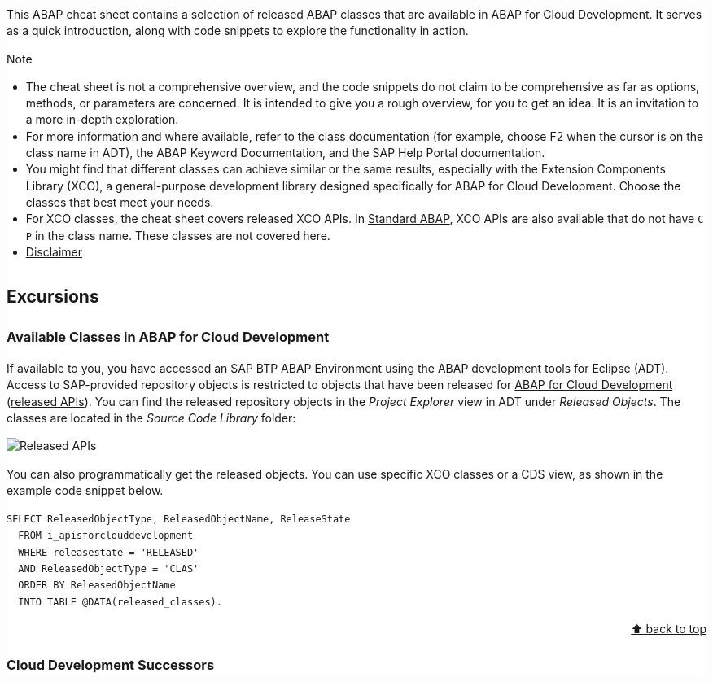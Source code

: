 
This ABAP cheat sheet contains a selection of [released](https://help.sap.com/doc/abapdocu_cp_index_htm/CLOUD/en-US/index.htm?file=abenreleased_api_glosry.htm) ABAP classes that are available in [ABAP for Cloud Development](https://help.sap.com/doc/abapdocu_cp_index_htm/CLOUD/en-US/index.htm?file=abenabap_for_cloud_dev_glosry.htm). It serves as a quick introduction, along with code snippets to explore the functionality in action.

> [!NOTE]  
> - The cheat sheet is not a comprehensive overview, and the code snippets do not claim to be comprehensive as far as options, methods, or parameters are concerned. It is intended to give you a rough overview, for you to get an idea. It is an invitation to a more in-depth exploration.
> - For more information and where available, refer to the class documentation (for example, choose F2 when the cursor is on the class name in ADT), the ABAP Keyword Documentation, and the SAP Help Portal documentation.
> - You might find that different classes can achieve similar or the same results, especially with the Extension Components Library (XCO), a general-purpose development library designed specifically for ABAP for Cloud Development. Choose the classes that best meet your needs.
> - For XCO classes, the cheat sheet covers released XCO APIs. In [Standard ABAP](https://help.sap.com/doc/abapdocu_cp_index_htm/CLOUD/en-US/index.htm?file=abenstandard_abap_glosry.htm), XCO APIs are also available that do not have `CP` in the class name. These classes are not covered here. 
> - [Disclaimer](./README.md#%EF%B8%8F-disclaimer)

## Excursions

### Available Classes in ABAP for Cloud Development

If available to you, you have accessed an [SAP BTP ABAP Environment](https://help.sap.com/doc/abapdocu_cp_index_htm/CLOUD/en-US/index.htm?file=abensap_btp_abap_env_glosry.htm) using the [ABAP development tools for Eclipse (ADT)](https://help.sap.com/doc/abapdocu_cp_index_htm/CLOUD/en-US/index.htm?file=abenadt_glosry.htm).
Access to SAP-provided repository objects is restricted to objects that have been released for [ABAP for Cloud Development](https://help.sap.com/doc/abapdocu_cp_index_htm/CLOUD/en-US/index.htm?file=abenabap_for_cloud_dev_glosry.htm) ([released APIs](https://help.sap.com/doc/abapdocu_cp_index_htm/CLOUD/en-US/index.htm?file=abenreleased_api_glosry.htm)). You can find the released repository objects in the *Project Explorer* view in ADT under *Released Objects*. The classes are located in the *Source Code Library* folder:

![Released APIs](./files/released_APIs.png)

You can also programmatically get the released objects. You can use specific XCO classes or a CDS view, as shown in the example code snippet below.

```abap
SELECT ReleasedObjectType, ReleasedObjectName, ReleaseState
  FROM i_apisforclouddevelopment
  WHERE releasestate = 'RELEASED'
  AND ReleasedObjectType = 'CLAS'
  ORDER BY ReleasedObjectName
  INTO TABLE @DATA(released_classes).
```

<p align="right"><a href="#top">⬆️ back to top</a></p>

### Cloud Development Successors
